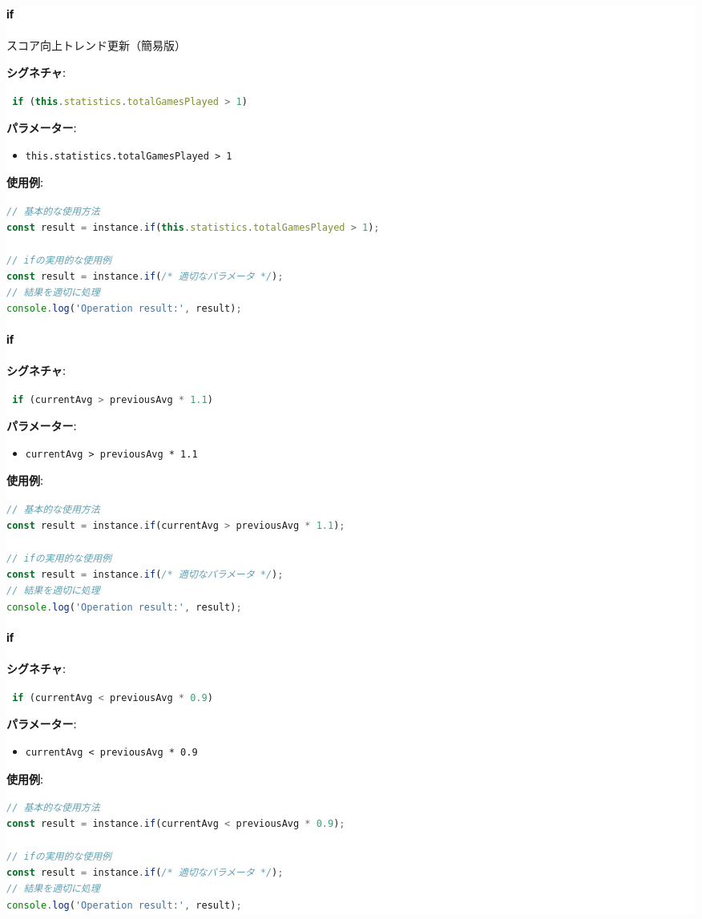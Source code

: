 #### if

スコア向上トレンド更新（簡易版）

**シグネチャ**:
```javascript
 if (this.statistics.totalGamesPlayed > 1)
```

**パラメーター**:
- `this.statistics.totalGamesPlayed > 1`

**使用例**:
```javascript
// 基本的な使用方法
const result = instance.if(this.statistics.totalGamesPlayed > 1);

// ifの実用的な使用例
const result = instance.if(/* 適切なパラメータ */);
// 結果を適切に処理
console.log('Operation result:', result);
```

#### if

**シグネチャ**:
```javascript
 if (currentAvg > previousAvg * 1.1)
```

**パラメーター**:
- `currentAvg > previousAvg * 1.1`

**使用例**:
```javascript
// 基本的な使用方法
const result = instance.if(currentAvg > previousAvg * 1.1);

// ifの実用的な使用例
const result = instance.if(/* 適切なパラメータ */);
// 結果を適切に処理
console.log('Operation result:', result);
```

#### if

**シグネチャ**:
```javascript
 if (currentAvg < previousAvg * 0.9)
```

**パラメーター**:
- `currentAvg < previousAvg * 0.9`

**使用例**:
```javascript
// 基本的な使用方法
const result = instance.if(currentAvg < previousAvg * 0.9);

// ifの実用的な使用例
const result = instance.if(/* 適切なパラメータ */);
// 結果を適切に処理
console.log('Operation result:', result);
```
